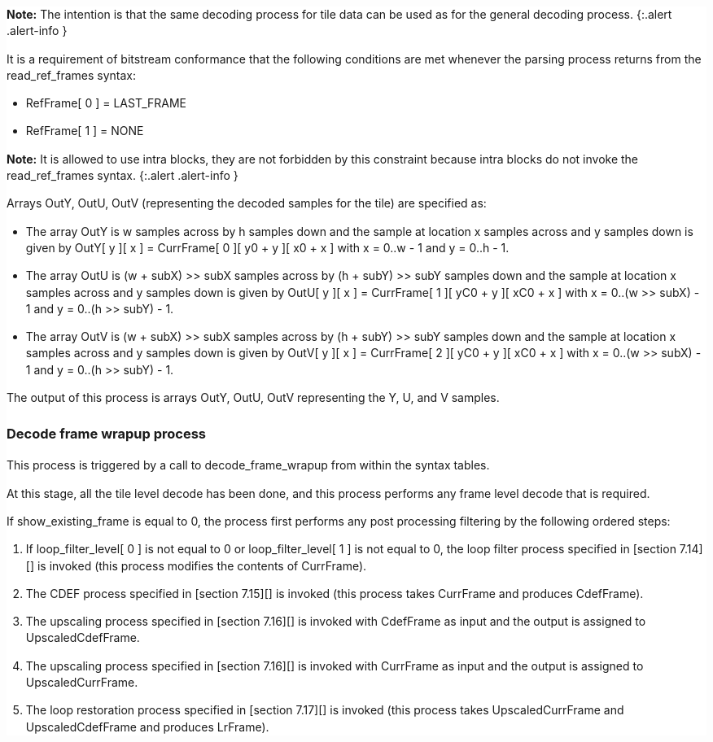 **Note:** The intention is that the same decoding process for tile data can be used as for the general decoding process.
{:.alert .alert-info }


It is a requirement of bitstream conformance that the following conditions are met whenever the parsing process returns from the read_ref_frames syntax:

  * RefFrame[ 0 ] = LAST_FRAME
  
  * RefFrame[ 1 ] = NONE 

**Note:** It is allowed to use intra blocks, they are not forbidden by this constraint because intra blocks do not invoke the read_ref_frames syntax.
{:.alert .alert-info }

Arrays OutY, OutU, OutV (representing the decoded samples for the tile) are specified as:

  * The array OutY is w samples across by h samples down and the sample at location x samples across and y samples down is given by OutY[ y ][ x ] = CurrFrame[ 0 ][ y0 + y ][ x0 + x ] with x = 0..w - 1 and y = 0..h - 1.

  * The array OutU is (w + subX) \>\> subX samples across by (h + subY) \>\> subY samples down and the sample at location x samples across and y samples down is given by OutU[ y ][ x ] = CurrFrame[ 1 ][ yC0 + y ][ xC0 + x ] with x = 0..(w \>\> subX) - 1 and y = 0..(h \>\> subY) - 1.

  * The array OutV is (w + subX) \>\> subX samples across by (h + subY) \>\> subY samples down and the sample at location x samples across and y samples down is given by OutV[ y ][ x ] = CurrFrame[ 2 ][ yC0 + y ][ xC0 + x ] with x = 0..(w \>\> subX) - 1 and y = 0..(h \>\> subY) - 1.

The output of this process is arrays OutY, OutU, OutV representing the Y, U, and V samples. 

### Decode frame wrapup process

This process is triggered by a call to decode_frame_wrapup from within the syntax tables.

At this stage, all the tile level decode has been done, and this process performs any frame level decode that is required.

If show_existing_frame is equal to 0, the process first performs any post processing filtering by the following ordered steps:

  1. If loop_filter_level[ 0 ] is not equal to 0 or loop_filter_level[ 1 ] is not equal to 0, the loop
     filter process specified in [section 7.14][] is invoked (this process modifies the contents of CurrFrame). 
     
  2. The CDEF process specified in [section 7.15][] is invoked (this process takes CurrFrame and produces CdefFrame).
  
  3. The upscaling process specified in [section 7.16][] is invoked with CdefFrame as input and the output is assigned to UpscaledCdefFrame.
  
  4. The upscaling process specified in [section 7.16][] is invoked with CurrFrame as input and the output is assigned to UpscaledCurrFrame.
  
  5. The loop restoration process specified in [section 7.17][] is invoked (this process takes UpscaledCurrFrame and UpscaledCdefFrame and produces LrFrame).
  